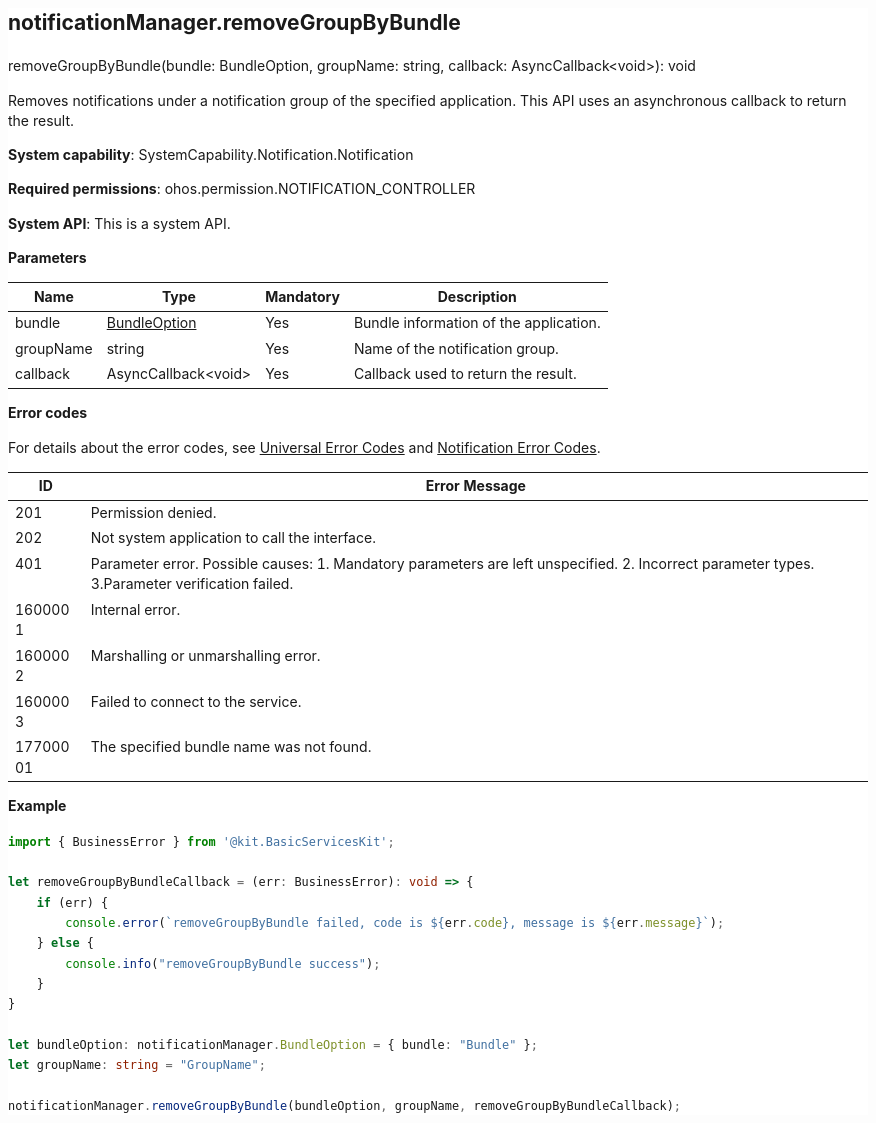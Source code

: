 ## notificationManager.removeGroupByBundle

removeGroupByBundle(bundle: BundleOption, groupName: string, callback: AsyncCallback\<void\>): void

Removes notifications under a notification group of the specified application. This API uses an asynchronous callback to return the result.

**System capability**: SystemCapability.Notification.Notification

**Required permissions**: ohos.permission.NOTIFICATION_CONTROLLER

**System API**: This is a system API.

**Parameters**

| Name     | Type                 | Mandatory| Description                        |
| --------- | --------------------- | ---- | ---------------------------- |
| bundle    | [BundleOption](./js-apis-inner-notification-notificationCommonDef.md#bundleoption)          | Yes  | Bundle information of the application.                  |
| groupName | string                | Yes  | Name of the notification group.              |
| callback  | AsyncCallback\<void\> | Yes  | Callback used to return the result.|

**Error codes**

For details about the error codes, see [Universal Error Codes](../errorcode-universal.md) and [Notification Error Codes](./errorcode-notification.md).

| ID| Error Message                                |
| -------- | ---------------------------------------- |
| 201      | Permission denied.     |  
| 202      | Not system application to call the interface.                                      |  
| 401     | Parameter error. Possible causes: 1. Mandatory parameters are left unspecified. 2. Incorrect parameter types. 3.Parameter verification failed.      |
| 1600001  | Internal error.                          |
| 1600002  | Marshalling or unmarshalling error.      |
| 1600003  | Failed to connect to the service.               |
| 17700001 | The specified bundle name was not found. |

**Example**

```ts
import { BusinessError } from '@kit.BasicServicesKit';

let removeGroupByBundleCallback = (err: BusinessError): void => {
    if (err) {
        console.error(`removeGroupByBundle failed, code is ${err.code}, message is ${err.message}`);
    } else {
        console.info("removeGroupByBundle success");
    }
}

let bundleOption: notificationManager.BundleOption = { bundle: "Bundle" };
let groupName: string = "GroupName";

notificationManager.removeGroupByBundle(bundleOption, groupName, removeGroupByBundleCallback);
```
